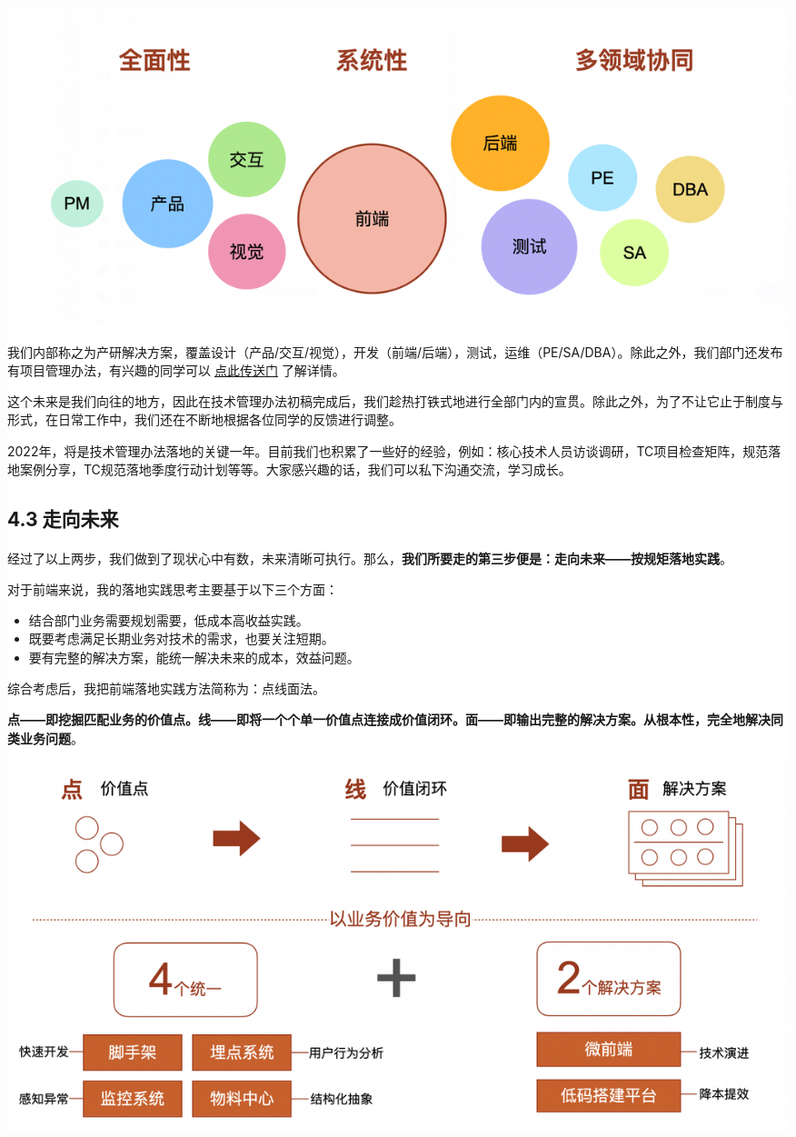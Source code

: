 ![12](/img/20220312/12.jpg)

我们内部称之为产研解决方案，覆盖设计（产品/交互/视觉），开发（前端/后端），测试，运维（PE/SA/DBA）。除此之外，我们部门还发布有项目管理办法，有兴趣的同学可以 [点此传送门](https://communication.portal.netease.com/policies/article/60502) 了解详情。

这个未来是我们向往的地方，因此在技术管理办法初稿完成后，我们趁热打铁式地进行全部门内的宣贯。除此之外，为了不让它止于制度与形式，在日常工作中，我们还在不断地根据各位同学的反馈进行调整。

2022年，将是技术管理办法落地的关键一年。目前我们也积累了一些好的经验，例如：核心技术人员访谈调研，TC项目检查矩阵，规范落地案例分享，TC规范落地季度行动计划等等。大家感兴趣的话，我们可以私下沟通交流，学习成长。

## 4.3 走向未来

经过了以上两步，我们做到了现状心中有数，未来清晰可执行。那么，**我们所要走的第三步便是：走向未来——按规矩落地实践**。

对于前端来说，我的落地实践思考主要基于以下三个方面：

- 结合部门业务需要规划需要，低成本高收益实践。
- 既要考虑满足长期业务对技术的需求，也要关注短期。
- 要有完整的解决方案，能统一解决未来的成本，效益问题。

综合考虑后，我把前端落地实践方法简称为：点线面法。

**点——即挖掘匹配业务的价值点。线——即将一个个单一价值点连接成价值闭环。面——即输出完整的解决方案。从根本性，完全地解决同类业务问题**。

![13](/img/20220312/13.jpg)
